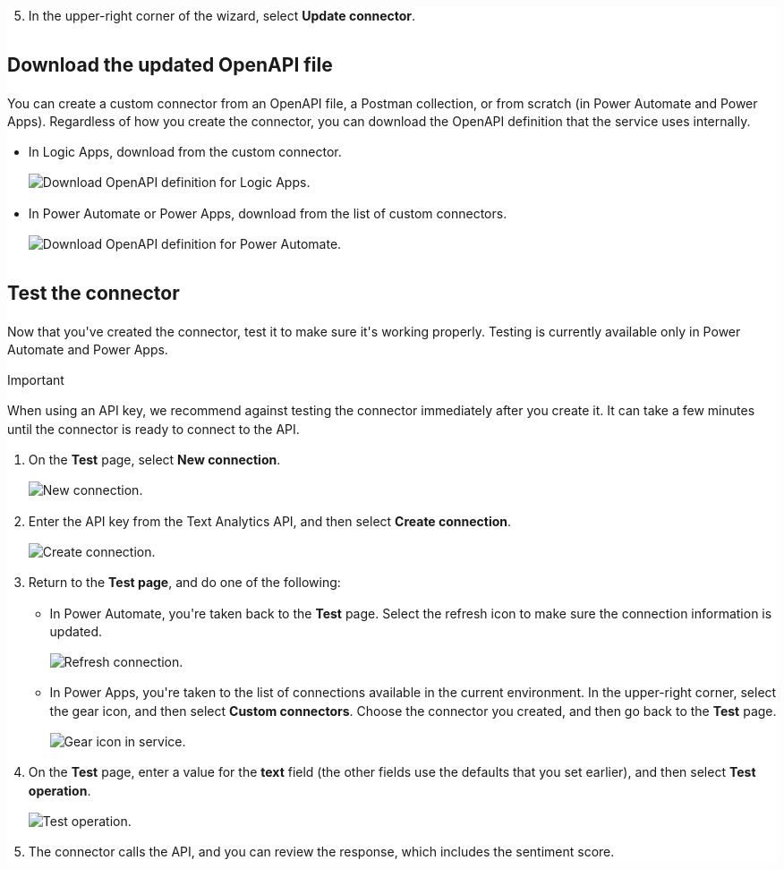 5. In the upper-right corner of the wizard, select **Update connector**. 


## Download the updated OpenAPI file 

You can create a custom connector from an OpenAPI file, a Postman collection, or from scratch (in Power Automate and Power Apps). Regardless of how you create the connector, you can download the OpenAPI definition that the service uses internally.

* In Logic Apps, download from the custom connector.

    ![Download OpenAPI definition for Logic Apps.](./media/define-openapi-definition/download-definition-logic-apps.png)

* In Power Automate or Power Apps, download from the list of custom connectors.

    ![Download OpenAPI definition for Power Automate.](./media/define-openapi-definition/download-definition-flow-apps.png)

## Test the connector

Now that you've created the connector, test it to make sure it's working properly. Testing is currently available only in Power Automate and Power Apps.

> [!Important]
> When using an API key, we recommend against testing the connector immediately after you create it. It can take a few minutes until the connector is ready to connect to the API.

1. On the **Test** page, select **New connection**.

    ![New connection.](./media/define-openapi-definition/new-connection.png)

2. Enter the API key from the Text Analytics API, and then select **Create connection**.

    ![Create connection.](./media/define-openapi-definition/create-connection.png)

3. Return to the **Test page**, and do one of the following:

    * In Power Automate, you're taken back to the **Test** page. Select the refresh icon to make sure the connection information is updated.

        ![Refresh connection.](./media/define-openapi-definition/refresh-connection.png)

    * In Power Apps, you're taken to the list of connections available in the current environment. In the upper-right corner, select the gear icon, and then select **Custom connectors**. Choose the connector you created, and then go back to the **Test** page.

        ![Gear icon in service.](./media/define-openapi-definition/icon-gear.png)

4. On the **Test** page, enter a value for the **text** field (the other fields use the defaults that you set earlier), and then select **Test operation**.

    ![Test operation.](./media/define-openapi-definition/test-operation.png)

5. The connector calls the API, and you can review the response, which includes the sentiment score.
